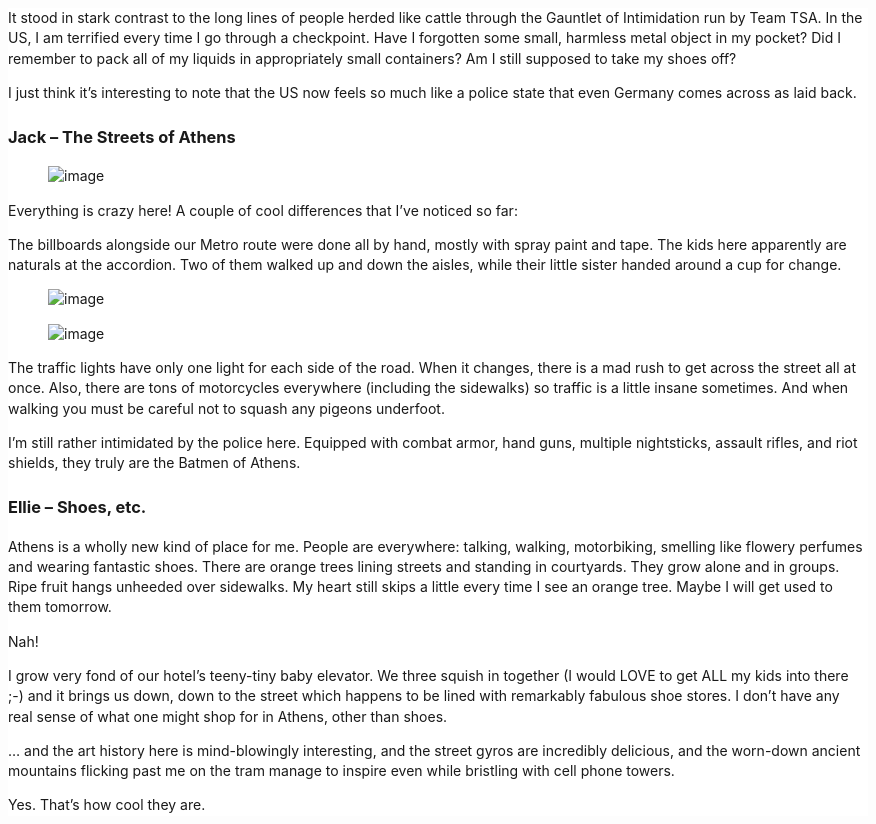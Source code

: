 It stood in stark contrast to the long lines of people herded like cattle through the Gauntlet of Intimidation run by Team TSA. In the US, I am terrified every time I go through a checkpoint. Have I forgotten some small, harmless metal object in my pocket? Did I remember to pack all of my liquids in appropriately small containers? Am I still supposed to take my shoes off?

I just think it’s interesting to note that the US now feels so much like a police state that even Germany comes across as laid back.

### 

### Jack – The Streets of Athens

<figure class="tmblr-full" data-orig-height="334" data-orig-src="https://64.media.tumblr.com/c47f132984ace08974e90a29d05da789/tumblr_inline_n5j183VeNg1qgdtwd.jpg" data-orig-width="500"><img alt="image" data-orig-height="334" data-orig-src="https://64.media.tumblr.com/c47f132984ace08974e90a29d05da789/tumblr_inline_n5j183VeNg1qgdtwd.jpg" data-orig-width="500" height="334" src="https://64.media.tumblr.com/00ea2661960d66a214c09de75a3e0438/tumblr_inline_pjzsf7EfVf1qgdtwd_500.jpg" width="500"/></figure>

Everything is crazy here! A couple of cool differences that I’ve noticed so far:

The billboards alongside our Metro route were done all by hand, mostly with spray paint and tape. The kids here apparently are naturals at the accordion. Two of them walked up and down the aisles, while their little sister handed around a cup for change.

<figure class="tmblr-full" data-orig-height="334" data-orig-src="https://64.media.tumblr.com/5b2ec06dcea5161fffef98ed5974a13c/tumblr_inline_n5j18nUdWS1qgdtwd.jpg" data-orig-width="500"><img alt="image" data-orig-height="334" data-orig-src="https://64.media.tumblr.com/5b2ec06dcea5161fffef98ed5974a13c/tumblr_inline_n5j18nUdWS1qgdtwd.jpg" data-orig-width="500" height="334" src="https://64.media.tumblr.com/dd6a1dc6b12ca7b67cacf8d203346e71/tumblr_inline_pjzsf8uGBQ1qgdtwd_500.jpg" width="500"/></figure>

<figure class="tmblr-full" data-orig-height="749" data-orig-src="https://64.media.tumblr.com/39d615854d3e2dbbe5d9850a5acd2581/tumblr_inline_n5j192Dnh71qgdtwd.jpg" data-orig-width="500"><img alt="image" data-orig-height="749" data-orig-src="https://64.media.tumblr.com/39d615854d3e2dbbe5d9850a5acd2581/tumblr_inline_n5j192Dnh71qgdtwd.jpg" data-orig-width="500" height="749" src="https://64.media.tumblr.com/298e1c45d531202a6f145cfc5ab78af4/tumblr_inline_pjzsf8SMRX1qgdtwd_500.jpg" width="500"/></figure>

The traffic lights have only one light for each side of the road. When it changes, there is a mad rush to get across the street all at once. Also, there are tons of motorcycles everywhere (including the sidewalks) so traffic is a little insane sometimes. And when walking you must be careful not to squash any pigeons underfoot.

I’m still rather intimidated by the police here. Equipped with combat armor, hand guns, multiple nightsticks, assault rifles, and riot shields, they truly are the Batmen of Athens.



### Ellie – Shoes, etc.

Athens is a wholly new kind of place for me. People are everywhere: talking, walking, motorbiking, smelling like flowery perfumes and wearing fantastic shoes. There are orange trees lining streets and standing in courtyards. They grow alone and in groups. Ripe fruit hangs unheeded over sidewalks. My heart still skips a little every time I see an orange tree. Maybe I will get used to them tomorrow.

Nah!

I grow very fond of our hotel’s teeny-tiny baby elevator. We three squish in together (I would LOVE to get ALL my kids into there ;-) and it brings us down, down to the street which happens to be lined with remarkably fabulous shoe stores. I don’t have any real sense of what one might shop for in Athens, other than shoes.

… and the art history here is mind-blowingly interesting, and the street gyros are incredibly delicious, and the worn-down ancient mountains flicking past me on the tram manage to inspire even while bristling with cell phone towers.

Yes. That’s how cool they are.


